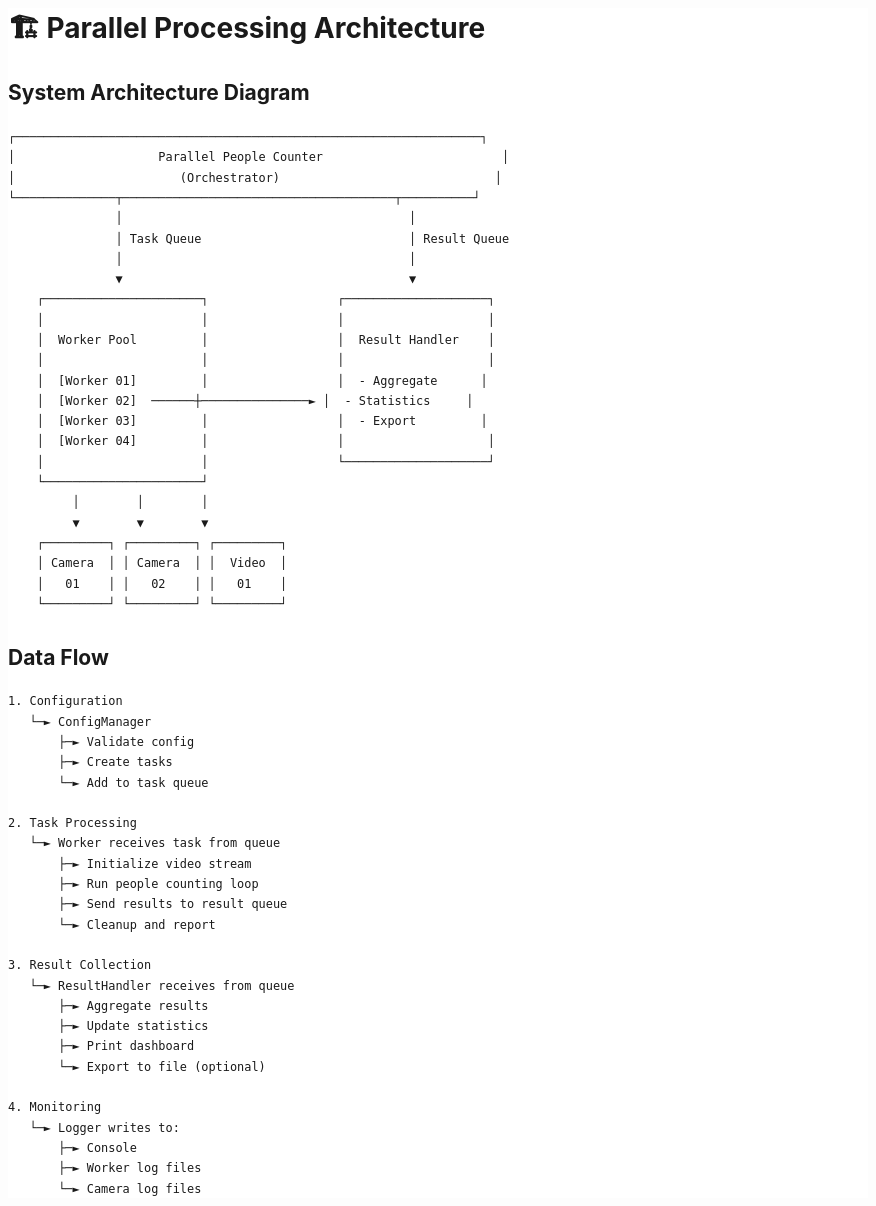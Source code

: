 # 🏗️ Parallel Processing Architecture

## System Architecture Diagram

```
┌─────────────────────────────────────────────────────────────────┐
│                    Parallel People Counter                         │
│                       (Orchestrator)                              │
└──────────────┬──────────────────────────────────────┬──────────┘
               │                                        │
               │ Task Queue                             │ Result Queue
               │                                        │
               ▼                                        ▼
    ┌──────────────────────┐                  ┌────────────────────┐
    │                      │                  │                    │
    │  Worker Pool         │                  │  Result Handler    │
    │                      │                  │                    │
    │  [Worker 01]         │                  │  - Aggregate      │
    │  [Worker 02]  ──────┼───────────────► │  - Statistics     │
    │  [Worker 03]         │                  │  - Export         │
    │  [Worker 04]         │                  │                    │
    │                      │                  └────────────────────┘
    └──────────────────────┘
         │        │        │
         ▼        ▼        ▼
    ┌─────────┐ ┌─────────┐ ┌─────────┐
    │ Camera  │ │ Camera  │ │  Video  │
    │   01    │ │   02    │ │   01    │
    └─────────┘ └─────────┘ └─────────┘
```

## Data Flow

```
1. Configuration
   └─► ConfigManager
       ├─► Validate config
       ├─► Create tasks
       └─► Add to task queue

2. Task Processing
   └─► Worker receives task from queue
       ├─► Initialize video stream
       ├─► Run people counting loop
       ├─► Send results to result queue
       └─► Cleanup and report

3. Result Collection
   └─► ResultHandler receives from queue
       ├─► Aggregate results
       ├─► Update statistics
       ├─► Print dashboard
       └─► Export to file (optional)

4. Monitoring
   └─► Logger writes to:
       ├─► Console
       ├─► Worker log files
       └─► Camera log files
```
